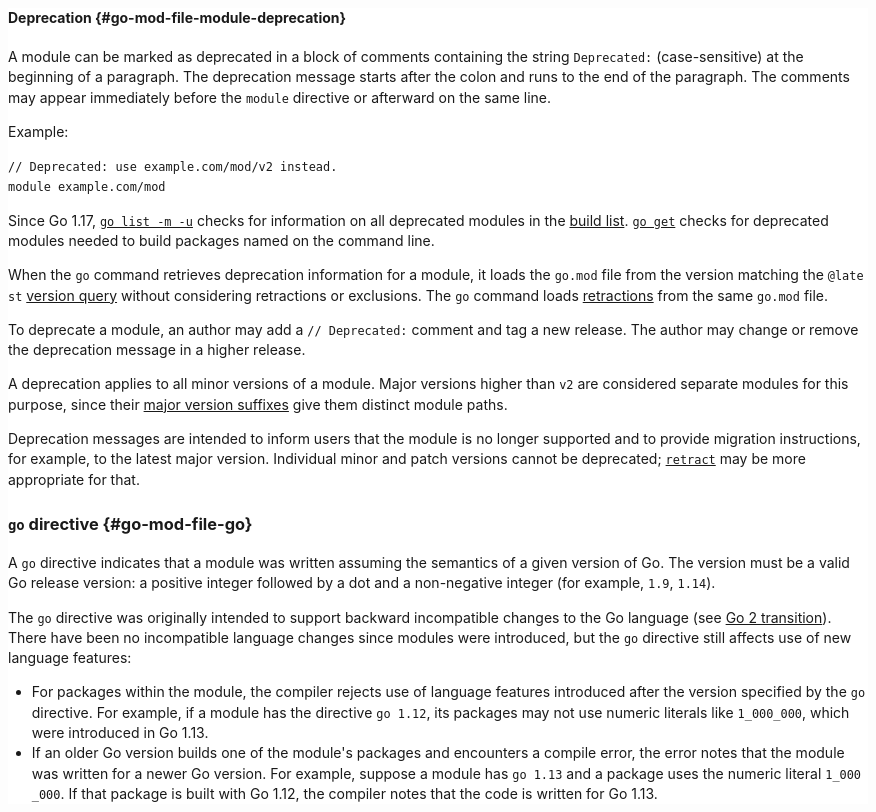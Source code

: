 #### Deprecation {#go-mod-file-module-deprecation}

A module can be marked as deprecated in a block of comments containing the
string `Deprecated:` (case-sensitive) at the beginning of a paragraph. The
deprecation message starts after the colon and runs to the end of the paragraph.
The comments may appear immediately before the `module` directive or afterward
on the same line.

Example:

```
// Deprecated: use example.com/mod/v2 instead.
module example.com/mod
```

Since Go 1.17, [`go list -m -u`](#go-list-m) checks for information on all
deprecated modules in the [build list](#glos-build-list). [`go get`](#go-get)
checks for deprecated modules needed to build packages named on the command
line.

When the `go` command retrieves deprecation information for a module, it loads
the `go.mod` file from the version matching the `@latest` [version
query](#version-queries) without considering retractions or exclusions. The `go`
command loads [retractions](#glos-retracted-version) from the same `go.mod`
file.

To deprecate a module, an author may add a `// Deprecated:` comment and tag a
new release. The author may change or remove the deprecation message in a higher
release.

A deprecation applies to all minor versions of a module. Major versions higher
than `v2` are considered separate modules for this purpose, since their [major
version suffixes](#glos-major-version-suffix) give them distinct module paths.

Deprecation messages are intended to inform users that the module is no longer
supported and to provide migration instructions, for example, to the latest
major version. Individual minor and patch versions cannot be deprecated;
[`retract`](#go-mod-file-retract) may be more appropriate for that.

### `go` directive {#go-mod-file-go}

A `go` directive indicates that a module was written assuming the semantics of a
given version of Go. The version must be a valid Go release version: a positive
integer followed by a dot and a non-negative integer (for example, `1.9`,
`1.14`).

The `go` directive was originally intended to support backward incompatible
changes to the Go language (see [Go 2
transition](/design/28221-go2-transitions)). There have been no incompatible
language changes since modules were introduced, but the `go` directive still
affects use of new language features:

* For packages within the module, the compiler rejects use of language features
  introduced after the version specified by the `go` directive. For example, if
  a module has the directive `go 1.12`, its packages may not use numeric
  literals like `1_000_000`, which were introduced in Go 1.13.
* If an older Go version builds one of the module's packages and encounters a
  compile error, the error notes that the module was written for a newer Go
  version. For example, suppose a module has `go 1.13` and a package uses the
  numeric literal `1_000_000`. If that package is built with Go 1.12, the
  compiler notes that the code is written for Go 1.13.

